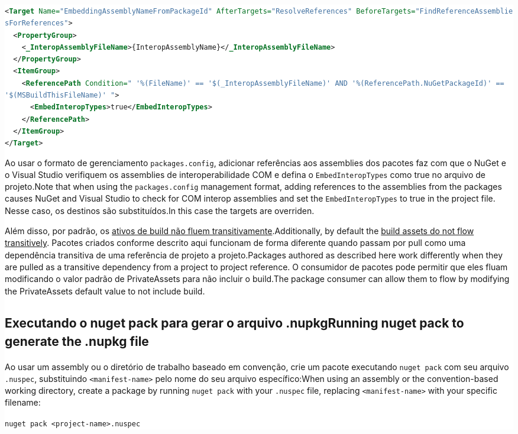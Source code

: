 ```xml
<Target Name="EmbeddingAssemblyNameFromPackageId" AfterTargets="ResolveReferences" BeforeTargets="FindReferenceAssembliesForReferences">
  <PropertyGroup>
    <_InteropAssemblyFileName>{InteropAssemblyName}</_InteropAssemblyFileName>
  </PropertyGroup>
  <ItemGroup>
    <ReferencePath Condition=" '%(FileName)' == '$(_InteropAssemblyFileName)' AND '%(ReferencePath.NuGetPackageId)' == '$(MSBuildThisFileName)' ">
      <EmbedInteropTypes>true</EmbedInteropTypes>
    </ReferencePath>
  </ItemGroup>
</Target>
```

<span data-ttu-id="c1d4e-293">Ao usar o formato de gerenciamento `packages.config`, adicionar referências aos assemblies dos pacotes faz com que o NuGet e o Visual Studio verifiquem os assemblies de interoperabilidade COM e defina o `EmbedInteropTypes` como true no arquivo de projeto.</span><span class="sxs-lookup"><span data-stu-id="c1d4e-293">Note that when using the `packages.config` management format, adding references to the assemblies from the packages causes NuGet and Visual Studio to check for COM interop assemblies and set the `EmbedInteropTypes` to true in the project file.</span></span> <span data-ttu-id="c1d4e-294">Nesse caso, os destinos são substituídos.</span><span class="sxs-lookup"><span data-stu-id="c1d4e-294">In this case the targets are overriden.</span></span>

<span data-ttu-id="c1d4e-295">Além disso, por padrão, os [ativos de build não fluem transitivamente](../consume-packages/package-references-in-project-files.md#controlling-dependency-assets).</span><span class="sxs-lookup"><span data-stu-id="c1d4e-295">Additionally, by default the [build assets do not flow transitively](../consume-packages/package-references-in-project-files.md#controlling-dependency-assets).</span></span> <span data-ttu-id="c1d4e-296">Pacotes criados conforme descrito aqui funcionam de forma diferente quando passam por pull como uma dependência transitiva de uma referência de projeto a projeto.</span><span class="sxs-lookup"><span data-stu-id="c1d4e-296">Packages authored as described here work differently when they are pulled as a transitive dependency from a project to project reference.</span></span> <span data-ttu-id="c1d4e-297">O consumidor de pacotes pode permitir que eles fluam modificando o valor padrão de PrivateAssets para não incluir o build.</span><span class="sxs-lookup"><span data-stu-id="c1d4e-297">The package consumer can allow them to flow by modifying the PrivateAssets default value to not include build.</span></span>

<a name="creating-the-package"></a>

## <a name="running-nuget-pack-to-generate-the-nupkg-file"></a><span data-ttu-id="c1d4e-298">Executando o nuget pack para gerar o arquivo .nupkg</span><span class="sxs-lookup"><span data-stu-id="c1d4e-298">Running nuget pack to generate the .nupkg file</span></span>

<span data-ttu-id="c1d4e-299">Ao usar um assembly ou o diretório de trabalho baseado em convenção, crie um pacote executando `nuget pack` com seu arquivo `.nuspec`, substituindo `<manifest-name>` pelo nome do seu arquivo específico:</span><span class="sxs-lookup"><span data-stu-id="c1d4e-299">When using an assembly or the convention-based working directory, create a package by running `nuget pack` with your `.nuspec` file, replacing `<manifest-name>` with your specific filename:</span></span>

```cli
nuget pack <project-name>.nuspec
```
